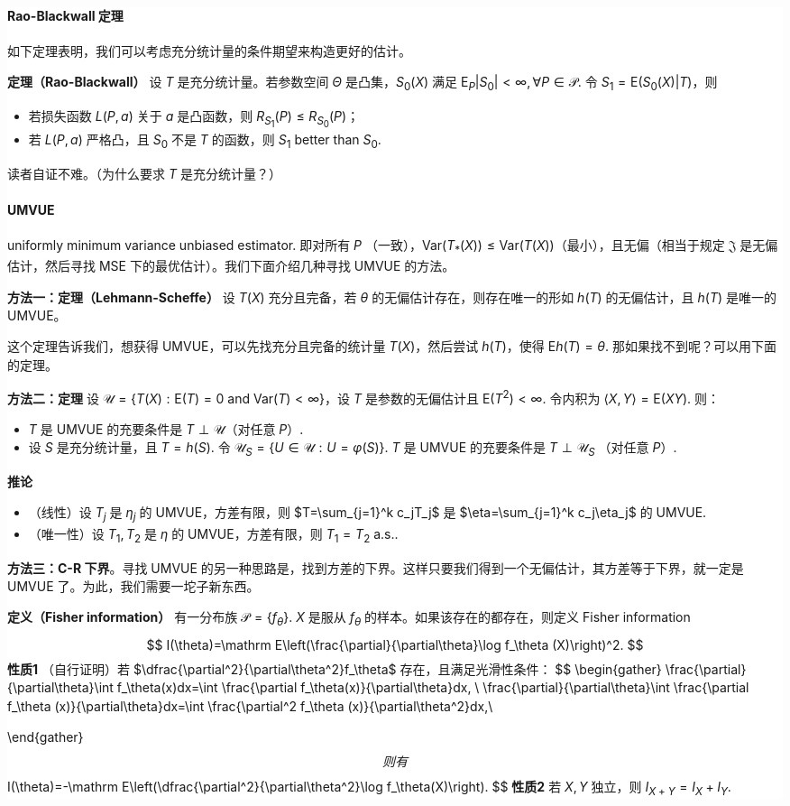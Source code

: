 #### Rao-Blackwall 定理

如下定理表明，我们可以考虑充分统计量的条件期望来构造更好的估计。

**定理（Rao-Blackwall）** 设 $T$ 是充分统计量。若参数空间 $\Theta$ 是凸集，$S_0(X)$ 满足 $\mathrm E_P|S_0|<\infty,\forall P\in\mathcal{P}$. 令 $S_1=\mathrm E(S_0(X)|T)$，则

- 若损失函数 $L(P,a)$ 关于 $a$ 是凸函数，则 $R_{S_1}(P)\le R_{S_0}(P)$；
- 若 $L(P,a)$ 严格凸，且 $S_0$ 不是 $T$ 的函数，则 $S_1$ better than $S_0$.

读者自证不难。（为什么要求 $T$ 是充分统计量？）

#### UMVUE

uniformly minimum variance unbiased estimator. 即对所有 $P$ （一致），$\mathrm{Var}(T_*(X))\le\mathrm{Var}(T(X))$（最小），且无偏（相当于规定 $\mathfrak{J}$ 是无偏估计，然后寻找 MSE 下的最优估计）。我们下面介绍几种寻找 UMVUE 的方法。

**方法一：定理（Lehmann-Scheffe）** 设 $T(X)$ 充分且完备，若 $\theta$ 的无偏估计存在，则存在唯一的形如 $h(T)$ 的无偏估计，且 $h(T)$ 是唯一的 UMVUE。

这个定理告诉我们，想获得 UMVUE，可以先找充分且完备的统计量 $T(X)$，然后尝试 $h(T)$，使得 $\mathrm Eh(T)=\theta$. 那如果找不到呢？可以用下面的定理。

**方法二：定理** 设 $\mathcal{U}=\{T(X):\mathrm E(T)=0 \text{ and }\mathrm{Var}(T)<\infty\}$，设 $T$ 是参数的无偏估计且 $\mathrm E(T^2)<\infty$. 令内积为 $\langle X,Y\rangle=\mathrm E(XY)$. 则：

- $T$ 是 UMVUE 的充要条件是 $T\perp \mathcal{U}$（对任意 $P$）.
- 设 $S$ 是充分统计量，且 $T=h(S)$. 令 $\mathcal{U}_S=\{U\in\mathcal{U}:U=\varphi(S)\}$. $T$ 是 UMVUE 的充要条件是 $T\perp \mathcal{U}_S$ （对任意 $P$）.

**推论**

- （线性）设 $T_j$ 是 $\eta_j$ 的 UMVUE，方差有限，则 $T=\sum_{j=1}^k c_jT_j$ 是 $\eta=\sum_{j=1}^k c_j\eta_j$ 的 UMVUE.
- （唯一性）设 $T_1,T_2$ 是 $\eta$ 的 UMVUE，方差有限，则 $T_1=T_2$ a.s..

**方法三：C-R 下界**。寻找 UMVUE 的另一种思路是，找到方差的下界。这样只要我们得到一个无偏估计，其方差等于下界，就一定是 UMVUE 了。为此，我们需要一坨子新东西。

**定义（Fisher information）** 有一分布族 $\mathcal{P}=\{f_\theta\}$. $X$ 是服从 $f_\theta$ 的样本。如果该存在的都存在，则定义 Fisher information
$$
I(\theta)=\mathrm E\left(\frac{\partial}{\partial\theta}\log f_\theta (X)\right)^2.
$$
**性质1** （自行证明）若 $\dfrac{\partial^2}{\partial\theta^2}f_\theta$ 存在，且满足光滑性条件：
$$
\begin{gather}
\frac{\partial}{\partial\theta}\int f_\theta(x)dx=\int \frac{\partial f_\theta(x)}{\partial\theta}dx, \\
\frac{\partial}{\partial\theta}\int \frac{\partial f_\theta (x)}{\partial\theta}dx=\int \frac{\partial^2 f_\theta (x)}{\partial\theta^2}dx,\\

\end{gather}
$$
则有
$$
I(\theta)=-\mathrm E\left(\dfrac{\partial^2}{\partial\theta^2}\log f_\theta(X)\right).
$$
**性质2** 若 $X,Y$ 独立，则 $I_{X+Y}=I_X+I_Y$.

